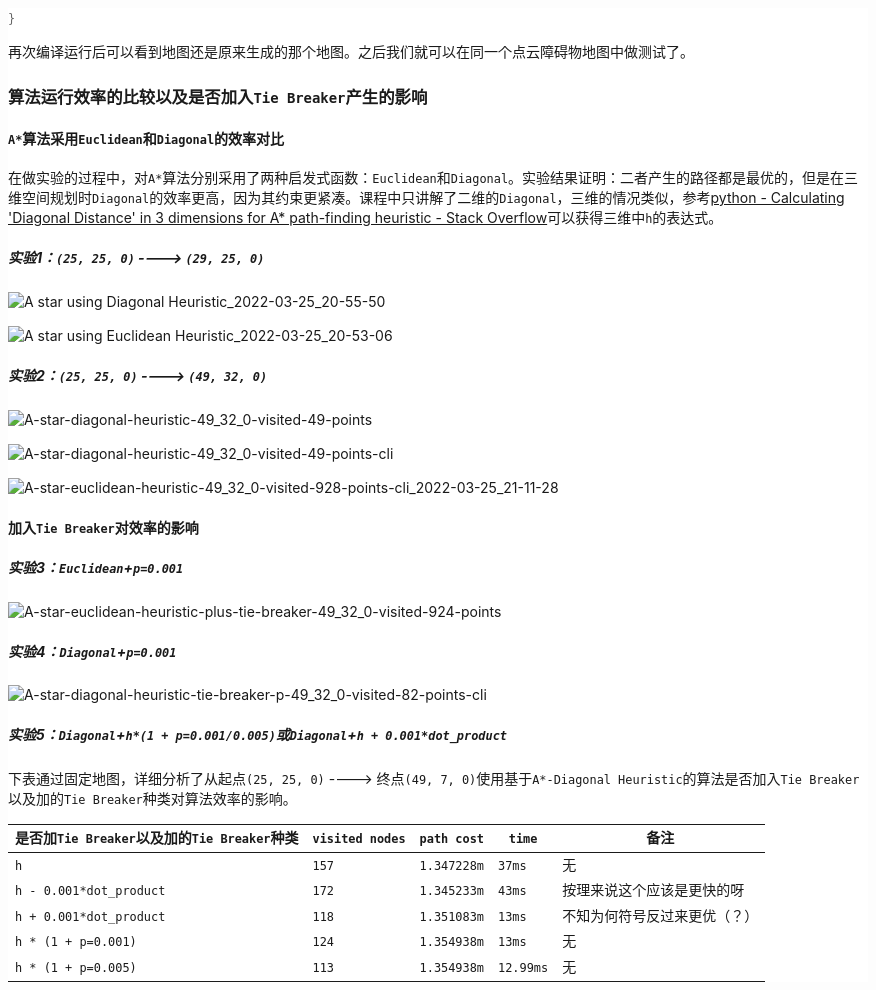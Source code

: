 ```C++
}
```

再次编译运行后可以看到地图还是原来生成的那个地图。之后我们就可以在同一个点云障碍物地图中做测试了。

### 算法运行效率的比较以及是否加入`Tie Breaker`产生的影响

#### `A*`算法采用`Euclidean`和`Diagonal`的效率对比

在做实验的过程中，对`A*`算法分别采用了两种启发式函数：`Euclidean`和`Diagonal`。实验结果证明：二者产生的路径都是最优的，但是在三维空间规划时`Diagonal`的效率更高，因为其约束更紧凑。课程中只讲解了二维的`Diagonal`，三维的情况类似，参考[python - Calculating 'Diagonal Distance' in 3 dimensions for A* path-finding heuristic - Stack Overflow](https://stackoverflow.com/questions/53116475/calculating-diagonal-distance-in-3-dimensions-for-a-path-finding-heuristic)可以获得三维中`h`的表达式。

##### 实验1：`(25, 25, 0)`  ----> `(29, 25, 0)` 

![A star using Diagonal Heuristic_2022-03-25_20-55-50](https://cdn.jsdelivr.net/gh/zhuoqun-chen/PicGoCDN@main/blog_img_2022/202203252320828.png)

![A star using Euclidean Heuristic_2022-03-25_20-53-06](https://cdn.jsdelivr.net/gh/zhuoqun-chen/PicGoCDN@main/blog_img_2022/202203252320829.png)

##### 实验2：`(25, 25, 0)`  ----> `(49, 32, 0)` 

![A-star-diagonal-heuristic-49_32_0-visited-49-points](https://cdn.jsdelivr.net/gh/zhuoqun-chen/PicGoCDN@main/blog_img_2022/202203252320830.png)

![A-star-diagonal-heuristic-49_32_0-visited-49-points-cli](https://cdn.jsdelivr.net/gh/zhuoqun-chen/PicGoCDN@main/blog_img_2022/202203252320831.png)

![A-star-euclidean-heuristic-49_32_0-visited-928-points-cli_2022-03-25_21-11-28](https://cdn.jsdelivr.net/gh/zhuoqun-chen/PicGoCDN@main/blog_img_2022/202203252320832.png)



#### 加入`Tie Breaker`对效率的影响



##### 实验3：`Euclidean`+`p=0.001`

![A-star-euclidean-heuristic-plus-tie-breaker-49_32_0-visited-924-points](https://cdn.jsdelivr.net/gh/zhuoqun-chen/PicGoCDN@main/blog_img_2022/202203252320833.png)

##### 实验4：`Diagonal`+`p=0.001`

![A-star-diagonal-heuristic-tie-breaker-p-49_32_0-visited-82-points-cli](https://cdn.jsdelivr.net/gh/zhuoqun-chen/PicGoCDN@main/blog_img_2022/202203252320834.png)

##### 实验5：`Diagonal`+`h*(1 + p=0.001/0.005)`或`Diagonal`+`h + 0.001*dot_product`


下表通过固定地图，详细分析了从起点`(25, 25, 0)` ----> 终点`(49, 7, 0)`使用基于`A*-Diagonal Heuristic`的算法是否加入`Tie Breaker`以及加的`Tie Breaker`种类对算法效率的影响。

| 是否加`Tie Breaker`以及加的`Tie Breaker`种类 | `visited nodes` | `path cost` | `time`    | 备注                         |
| -------------------------------------------- | --------------- | ----------- | --------- | ---------------------------- |
| `h`                                          | `157`           | `1.347228m` | `37ms`    | 无                           |
| `h - 0.001*dot_product`                      | `172`           | `1.345233m` | `43ms`    | 按理来说这个应该是更快的呀   |
| `h + 0.001*dot_product`                      | `118`           | `1.351083m` | `13ms`    | 不知为何符号反过来更优（？） |
| `h * (1 + p=0.001)`                          | `124`           | `1.354938m` | `13ms`    | 无                           |
| `h * (1 + p=0.005)`                          | `113`           | `1.354938m` | `12.99ms` | 无                           |

